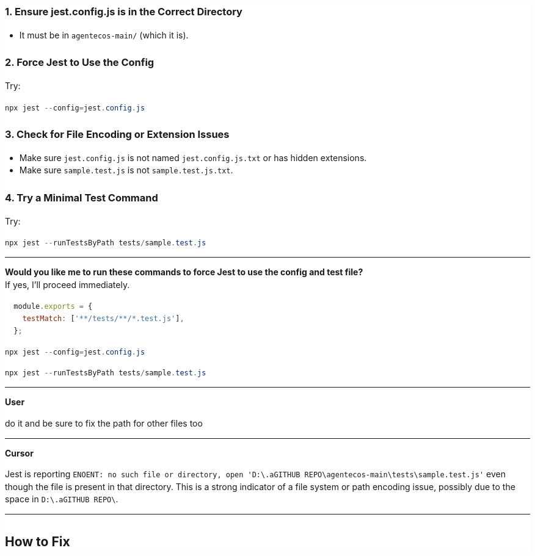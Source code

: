 ### 1. **Ensure jest.config.js is in the Correct Directory**
- It must be in `agentecos-main/` (which it is).

### 2. **Force Jest to Use the Config**
Try:
```powershell
npx jest --config=jest.config.js
```

### 3. **Check for File Encoding or Extension Issues**
- Make sure `jest.config.js` is not named `jest.config.js.txt` or has hidden extensions.
- Make sure `sample.test.js` is not `sample.test.js.txt`.

### 4. **Try a Minimal Test Command**
Try:
```powershell
npx jest --runTestsByPath tests/sample.test.js
```

---

**Would you like me to run these commands to force Jest to use the config and test file?**  
If yes, I’ll proceed immediately.

```javascript
  module.exports = {
    testMatch: ['**/tests/**/*.test.js'],
  };
```

```powershell
npx jest --config=jest.config.js
```

```powershell
npx jest --runTestsByPath tests/sample.test.js
```

---

**User**

do it and be sure to fix the path for other files too

---

**Cursor**

Jest is reporting `ENOENT: no such file or directory, open 'D:\.aGITHUB REPO\agentecos-main\tests\sample.test.js'` even though the file is present in that directory. This is a strong indicator of a file system or path encoding issue, possibly due to the space in `D:\.aGITHUB REPO\`.

---

## **How to Fix**
